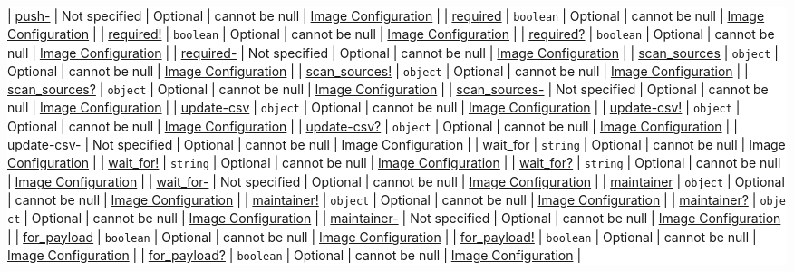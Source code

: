 | [push-](#push-)                                | Not specified | Optional | cannot be null | [Image Configuration](image_config-properties-push-.md "image_config.base.schema.json#/properties/push-")                                        |
| [required](#required)                          | `boolean`     | Optional | cannot be null | [Image Configuration](image_config-properties-required.md "image_config.base.schema.json#/properties/required")                                  |
| [required!](#required-1)                       | `boolean`     | Optional | cannot be null | [Image Configuration](image_config-properties-required-1.md "image_config.base.schema.json#/properties/required!")                               |
| [required?](#required-2)                       | `boolean`     | Optional | cannot be null | [Image Configuration](image_config-properties-required-2.md "image_config.base.schema.json#/properties/required?")                               |
| [required-](#required-)                        | Not specified | Optional | cannot be null | [Image Configuration](image_config-properties-required-.md "image_config.base.schema.json#/properties/required-")                                |
| [scan\_sources](#scan_sources)                 | `object`      | Optional | cannot be null | [Image Configuration](image_config-properties-scan_sources.md "image_config.base.schema.json#/properties/scan_sources")                          |
| [scan\_sources!](#scan_sources-1)              | `object`      | Optional | cannot be null | [Image Configuration](image_config-properties-scan_sources.md "image_config.base.schema.json#/properties/scan_sources!")                         |
| [scan\_sources?](#scan_sources-2)              | `object`      | Optional | cannot be null | [Image Configuration](image_config-properties-scan_sources.md "image_config.base.schema.json#/properties/scan_sources?")                         |
| [scan\_sources-](#scan_sources-)               | Not specified | Optional | cannot be null | [Image Configuration](image_config-properties-scan_sources-.md "image_config.base.schema.json#/properties/scan_sources-")                        |
| [update-csv](#update-csv)                      | `object`      | Optional | cannot be null | [Image Configuration](image_config-properties-update-csv.md "image_config.base.schema.json#/properties/update-csv")                              |
| [update-csv!](#update-csv-1)                   | `object`      | Optional | cannot be null | [Image Configuration](image_config-properties-update-csv.md "image_config.base.schema.json#/properties/update-csv!")                             |
| [update-csv?](#update-csv-2)                   | `object`      | Optional | cannot be null | [Image Configuration](image_config-properties-update-csv.md "image_config.base.schema.json#/properties/update-csv?")                             |
| [update-csv-](#update-csv-)                    | Not specified | Optional | cannot be null | [Image Configuration](image_config-properties-update-csv-.md "image_config.base.schema.json#/properties/update-csv-")                            |
| [wait\_for](#wait_for)                         | `string`      | Optional | cannot be null | [Image Configuration](image_config-properties-wait_for.md "image_config.base.schema.json#/properties/wait_for")                                  |
| [wait\_for!](#wait_for-1)                      | `string`      | Optional | cannot be null | [Image Configuration](image_config-properties-wait_for-1.md "image_config.base.schema.json#/properties/wait_for!")                               |
| [wait\_for?](#wait_for-2)                      | `string`      | Optional | cannot be null | [Image Configuration](image_config-properties-wait_for-2.md "image_config.base.schema.json#/properties/wait_for?")                               |
| [wait\_for-](#wait_for-)                       | Not specified | Optional | cannot be null | [Image Configuration](image_config-properties-wait_for-.md "image_config.base.schema.json#/properties/wait_for-")                                |
| [maintainer](#maintainer)                      | `object`      | Optional | cannot be null | [Image Configuration](image_config-properties-maintainer.md "image_config.base.schema.json#/properties/maintainer")                              |
| [maintainer!](#maintainer-1)                   | `object`      | Optional | cannot be null | [Image Configuration](image_config-properties-maintainer.md "image_config.base.schema.json#/properties/maintainer!")                             |
| [maintainer?](#maintainer-2)                   | `object`      | Optional | cannot be null | [Image Configuration](image_config-properties-maintainer.md "image_config.base.schema.json#/properties/maintainer?")                             |
| [maintainer-](#maintainer-)                    | Not specified | Optional | cannot be null | [Image Configuration](image_config-properties-maintainer-.md "image_config.base.schema.json#/properties/maintainer-")                            |
| [for\_payload](#for_payload)                   | `boolean`     | Optional | cannot be null | [Image Configuration](image_config-properties-for_payload.md "image_config.base.schema.json#/properties/for_payload")                            |
| [for\_payload!](#for_payload-1)                | `boolean`     | Optional | cannot be null | [Image Configuration](image_config-properties-for_payload-1.md "image_config.base.schema.json#/properties/for_payload!")                         |
| [for\_payload?](#for_payload-2)                | `boolean`     | Optional | cannot be null | [Image Configuration](image_config-properties-for_payload-2.md "image_config.base.schema.json#/properties/for_payload?")                         |